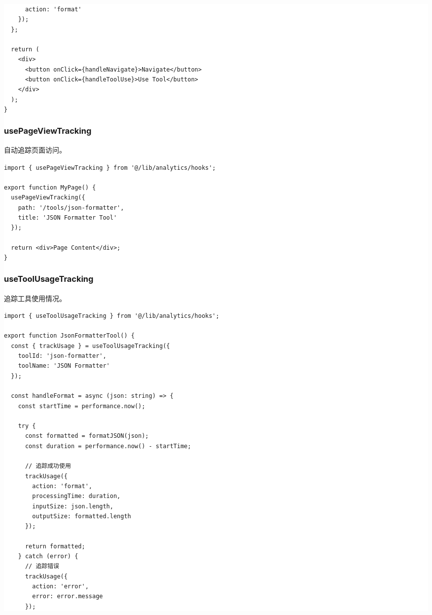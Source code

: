 ```tsx
      action: 'format'
    });
  };

  return (
    <div>
      <button onClick={handleNavigate}>Navigate</button>
      <button onClick={handleToolUse}>Use Tool</button>
    </div>
  );
}
```

### usePageViewTracking

自动追踪页面访问。

```tsx
import { usePageViewTracking } from '@/lib/analytics/hooks';

export function MyPage() {
  usePageViewTracking({
    path: '/tools/json-formatter',
    title: 'JSON Formatter Tool'
  });

  return <div>Page Content</div>;
}
```

### useToolUsageTracking

追踪工具使用情况。

```tsx
import { useToolUsageTracking } from '@/lib/analytics/hooks';

export function JsonFormatterTool() {
  const { trackUsage } = useToolUsageTracking({
    toolId: 'json-formatter',
    toolName: 'JSON Formatter'
  });

  const handleFormat = async (json: string) => {
    const startTime = performance.now();
    
    try {
      const formatted = formatJSON(json);
      const duration = performance.now() - startTime;
      
      // 追踪成功使用
      trackUsage({
        action: 'format',
        processingTime: duration,
        inputSize: json.length,
        outputSize: formatted.length
      });
      
      return formatted;
    } catch (error) {
      // 追踪错误
      trackUsage({
        action: 'error',
        error: error.message
      });
```